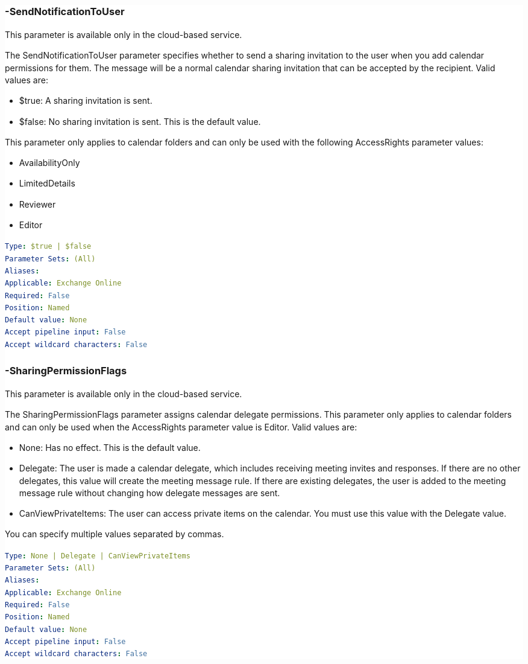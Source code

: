 ### -SendNotificationToUser
This parameter is available only in the cloud-based service.

The SendNotificationToUser parameter specifies whether to send a sharing invitation to the user when you add calendar permissions for them. The message will be a normal calendar sharing invitation that can be accepted by the recipient. Valid values are:

- $true: A sharing invitation is sent.

- $false: No sharing invitation is sent. This is the default value.

This parameter only applies to calendar folders and can only be used with the following AccessRights parameter values:

- AvailabilityOnly

- LimitedDetails

- Reviewer

- Editor

```yaml
Type: $true | $false
Parameter Sets: (All)
Aliases:
Applicable: Exchange Online
Required: False
Position: Named
Default value: None
Accept pipeline input: False
Accept wildcard characters: False
```

### -SharingPermissionFlags
This parameter is available only in the cloud-based service.

The SharingPermissionFlags parameter assigns calendar delegate permissions. This parameter only applies to calendar folders and can only be used when the AccessRights parameter value is Editor. Valid values are:

- None: Has no effect. This is the default value.

- Delegate: The user is made a calendar delegate, which includes receiving meeting invites and responses. If there are no other delegates, this value will create the meeting message rule. If there are existing delegates, the user is added to the meeting message rule without changing how delegate messages are sent.

- CanViewPrivateItems: The user can access private items on the calendar. You must use this value with the Delegate value.

You can specify multiple values separated by commas.

```yaml
Type: None | Delegate | CanViewPrivateItems
Parameter Sets: (All)
Aliases:
Applicable: Exchange Online
Required: False
Position: Named
Default value: None
Accept pipeline input: False
Accept wildcard characters: False
```
